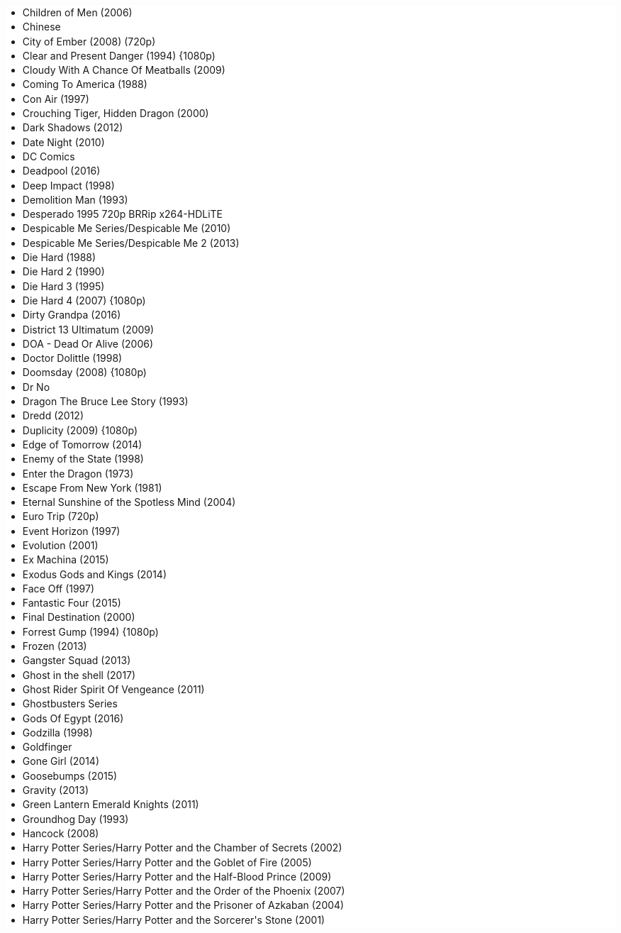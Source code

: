 * Children of Men (2006)
* Chinese
* City of Ember (2008) (720p)
* Clear and Present Danger (1994) {1080p)
* Cloudy With A Chance Of Meatballs (2009)
* Coming To America (1988)
* Con Air (1997)
* Crouching Tiger, Hidden Dragon (2000)
* Dark Shadows (2012)
* Date Night (2010)
* DC Comics
* Deadpool (2016)
* Deep Impact (1998)
* Demolition Man (1993)
* Desperado 1995 720p BRRip x264-HDLiTE
* Despicable Me Series/Despicable Me (2010)
* Despicable Me Series/Despicable Me 2 (2013)
* Die Hard (1988)
* Die Hard 2 (1990)
* Die Hard 3 (1995)
* Die Hard 4 (2007) {1080p)
* Dirty Grandpa (2016)
* District 13 Ultimatum (2009)
* DOA - Dead Or Alive (2006)
* Doctor Dolittle (1998)
* Doomsday (2008) {1080p)
* Dr No
* Dragon The Bruce Lee Story (1993)
* Dredd (2012)
* Duplicity (2009) {1080p)
* Edge of Tomorrow (2014)
* Enemy of the State (1998)
* Enter the Dragon (1973)
* Escape From New York (1981)
* Eternal Sunshine of the Spotless Mind (2004)
* Euro Trip (720p)
* Event Horizon (1997)
* Evolution (2001)
* Ex Machina (2015)
* Exodus Gods and Kings (2014)
* Face Off (1997)
* Fantastic Four (2015)
* Final Destination (2000)
* Forrest Gump (1994) {1080p)
* Frozen (2013)
* Gangster Squad (2013)
* Ghost in the shell (2017)
* Ghost Rider Spirit Of Vengeance (2011)
* Ghostbusters Series
* Gods Of Egypt (2016)
* Godzilla (1998)
* Goldfinger
* Gone Girl (2014)
* Goosebumps (2015)
* Gravity (2013)
* Green Lantern Emerald Knights (2011)
* Groundhog Day (1993)
* Hancock (2008)
* Harry Potter Series/Harry Potter and the Chamber of Secrets (2002)
* Harry Potter Series/Harry Potter and the Goblet of Fire (2005)
* Harry Potter Series/Harry Potter and the Half-Blood Prince (2009)
* Harry Potter Series/Harry Potter and the Order of the Phoenix (2007)
* Harry Potter Series/Harry Potter and the Prisoner of Azkaban (2004)
* Harry Potter Series/Harry Potter and the Sorcerer's Stone (2001)
